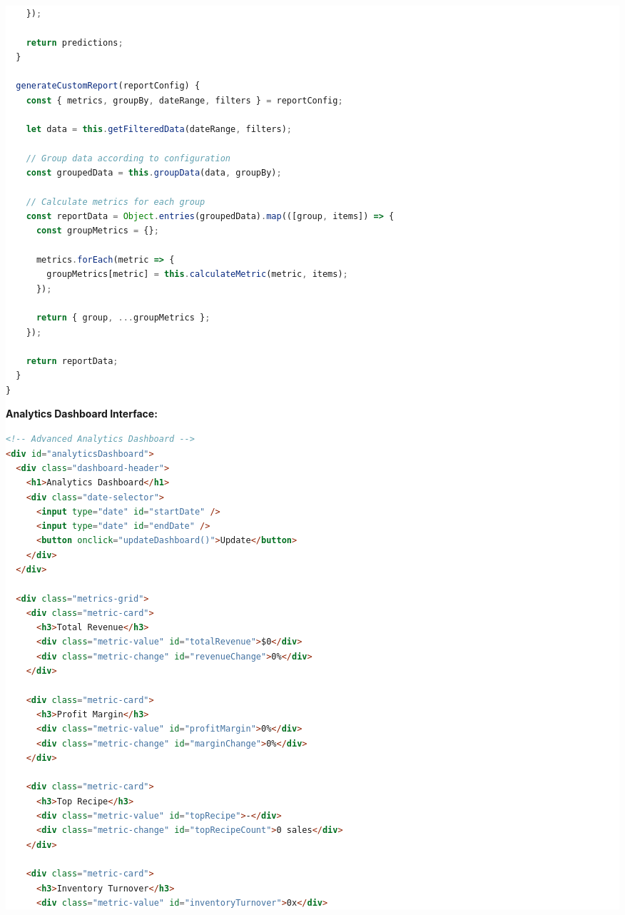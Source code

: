 ```javascript
    });
    
    return predictions;
  }
  
  generateCustomReport(reportConfig) {
    const { metrics, groupBy, dateRange, filters } = reportConfig;
    
    let data = this.getFilteredData(dateRange, filters);
    
    // Group data according to configuration
    const groupedData = this.groupData(data, groupBy);
    
    // Calculate metrics for each group
    const reportData = Object.entries(groupedData).map(([group, items]) => {
      const groupMetrics = {};
      
      metrics.forEach(metric => {
        groupMetrics[metric] = this.calculateMetric(metric, items);
      });
      
      return { group, ...groupMetrics };
    });
    
    return reportData;
  }
}
```

**Analytics Dashboard Interface:**
```html
<!-- Advanced Analytics Dashboard -->
<div id="analyticsDashboard">
  <div class="dashboard-header">
    <h1>Analytics Dashboard</h1>
    <div class="date-selector">
      <input type="date" id="startDate" />
      <input type="date" id="endDate" />
      <button onclick="updateDashboard()">Update</button>
    </div>
  </div>
  
  <div class="metrics-grid">
    <div class="metric-card">
      <h3>Total Revenue</h3>
      <div class="metric-value" id="totalRevenue">$0</div>
      <div class="metric-change" id="revenueChange">0%</div>
    </div>
    
    <div class="metric-card">
      <h3>Profit Margin</h3>
      <div class="metric-value" id="profitMargin">0%</div>
      <div class="metric-change" id="marginChange">0%</div>
    </div>
    
    <div class="metric-card">
      <h3>Top Recipe</h3>
      <div class="metric-value" id="topRecipe">-</div>
      <div class="metric-change" id="topRecipeCount">0 sales</div>
    </div>
    
    <div class="metric-card">
      <h3>Inventory Turnover</h3>
      <div class="metric-value" id="inventoryTurnover">0x</div>
```